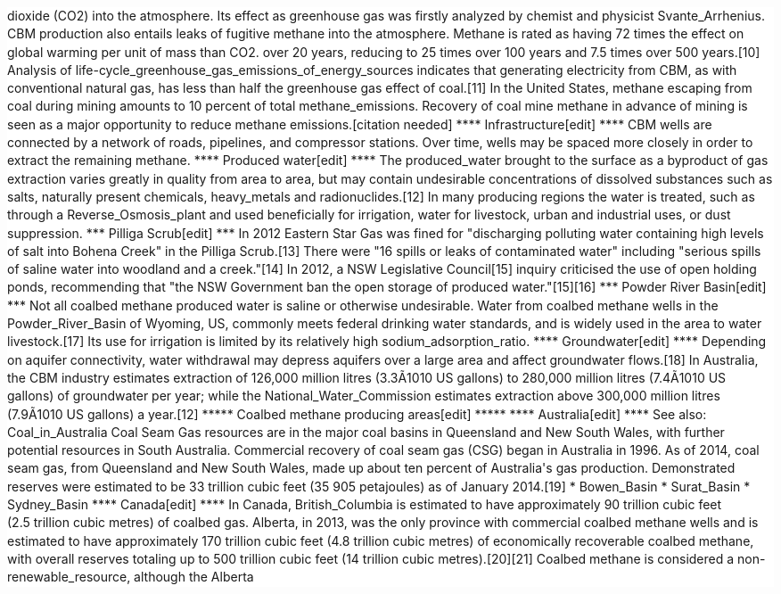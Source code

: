 dioxide (CO2) into the atmosphere. Its effect as greenhouse gas was firstly
analyzed by chemist and physicist Svante_Arrhenius. CBM production also entails
leaks of fugitive methane into the atmosphere. Methane is rated as having 72
times the effect on global warming per unit of mass than CO2. over 20 years,
reducing to 25 times over 100 years and 7.5 times over 500 years.[10] Analysis
of life-cycle_greenhouse_gas_emissions_of_energy_sources indicates that
generating electricity from CBM, as with conventional natural gas, has less
than half the greenhouse gas effect of coal.[11]
In the United States, methane escaping from coal during mining amounts to 10
percent of total methane_emissions. Recovery of coal mine methane in advance of
mining is seen as a major opportunity to reduce methane emissions.[citation
needed]
**** Infrastructure[edit] ****
CBM wells are connected by a network of roads, pipelines, and compressor
stations. Over time, wells may be spaced more closely in order to extract the
remaining methane.
**** Produced water[edit] ****
The produced_water brought to the surface as a byproduct of gas extraction
varies greatly in quality from area to area, but may contain undesirable
concentrations of dissolved substances such as salts, naturally present
chemicals, heavy_metals and radionuclides.[12] In many producing regions the
water is treated, such as through a Reverse_Osmosis_plant and used beneficially
for irrigation, water for livestock, urban and industrial uses, or dust
suppression.
*** Pilliga Scrub[edit] ***
In 2012 Eastern Star Gas was fined for "discharging polluting water containing
high levels of salt into Bohena Creek" in the Pilliga Scrub.[13] There were "16
spills or leaks of contaminated water" including "serious spills of saline
water into woodland and a creek."[14] In 2012, a NSW Legislative Council[15]
inquiry criticised the use of open holding ponds, recommending that "the NSW
Government ban the open storage of produced water."[15][16]
*** Powder River Basin[edit] ***
Not all coalbed methane produced water is saline or otherwise undesirable.
Water from coalbed methane wells in the Powder_River_Basin of Wyoming, US,
commonly meets federal drinking water standards, and is widely used in the area
to water livestock.[17] Its use for irrigation is limited by its relatively
high sodium_adsorption_ratio.
**** Groundwater[edit] ****
Depending on aquifer connectivity, water withdrawal may depress aquifers over a
large area and affect groundwater flows.[18] In Australia, the CBM industry
estimates extraction of 126,000 million litres (3.3Ã1010 US gallons) to
280,000 million litres (7.4Ã1010 US gallons) of groundwater per year; while
the National_Water_Commission estimates extraction above 300,000 million litres
(7.9Ã1010 US gallons) a year.[12]
***** Coalbed methane producing areas[edit] *****
**** Australia[edit] ****
See also: Coal_in_Australia
Coal Seam Gas resources are in the major coal basins in Queensland and New
South Wales, with further potential resources in South Australia. Commercial
recovery of coal seam gas (CSG) began in Australia in 1996. As of 2014, coal
seam gas, from Queensland and New South Wales, made up about ten percent of
Australia's gas production. Demonstrated reserves were estimated to be 33
trillion cubic feet (35 905 petajoules) as of January 2014.[19]
    * Bowen_Basin
    * Surat_Basin
    * Sydney_Basin
**** Canada[edit] ****
In Canada, British_Columbia is estimated to have approximately 90 trillion
cubic feet (2.5 trillion cubic metres) of coalbed gas. Alberta, in 2013, was
the only province with commercial coalbed methane wells and is estimated to
have approximately 170 trillion cubic feet (4.8 trillion cubic metres) of
economically recoverable coalbed methane, with overall reserves totaling up to
500 trillion cubic feet (14 trillion cubic metres).[20][21]
Coalbed methane is considered a non-renewable_resource, although the Alberta